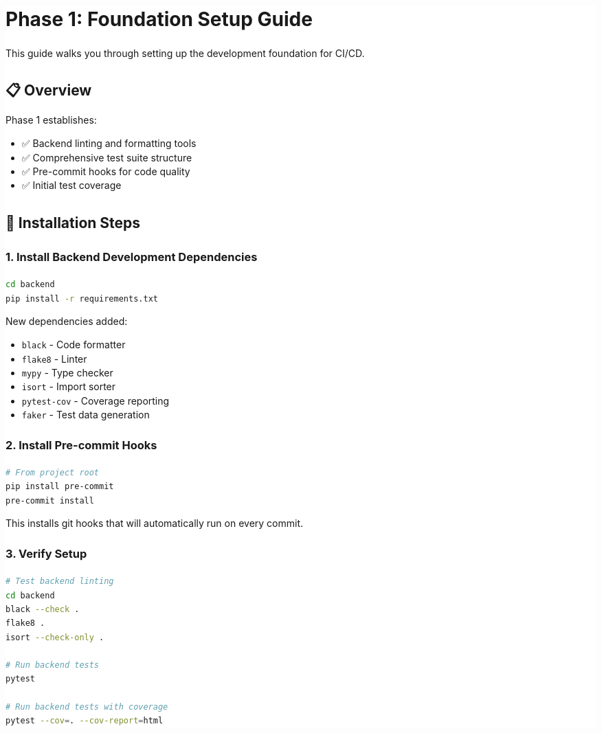# Phase 1: Foundation Setup Guide

This guide walks you through setting up the development foundation for CI/CD.

## 📋 Overview

Phase 1 establishes:
- ✅ Backend linting and formatting tools
- ✅ Comprehensive test suite structure
- ✅ Pre-commit hooks for code quality
- ✅ Initial test coverage

## 🔧 Installation Steps

### 1. Install Backend Development Dependencies

```bash
cd backend
pip install -r requirements.txt
```

New dependencies added:
- `black` - Code formatter
- `flake8` - Linter
- `mypy` - Type checker
- `isort` - Import sorter
- `pytest-cov` - Coverage reporting
- `faker` - Test data generation

### 2. Install Pre-commit Hooks

```bash
# From project root
pip install pre-commit
pre-commit install
```

This installs git hooks that will automatically run on every commit.

### 3. Verify Setup

```bash
# Test backend linting
cd backend
black --check .
flake8 .
isort --check-only .

# Run backend tests
pytest

# Run backend tests with coverage
pytest --cov=. --cov-report=html
```
